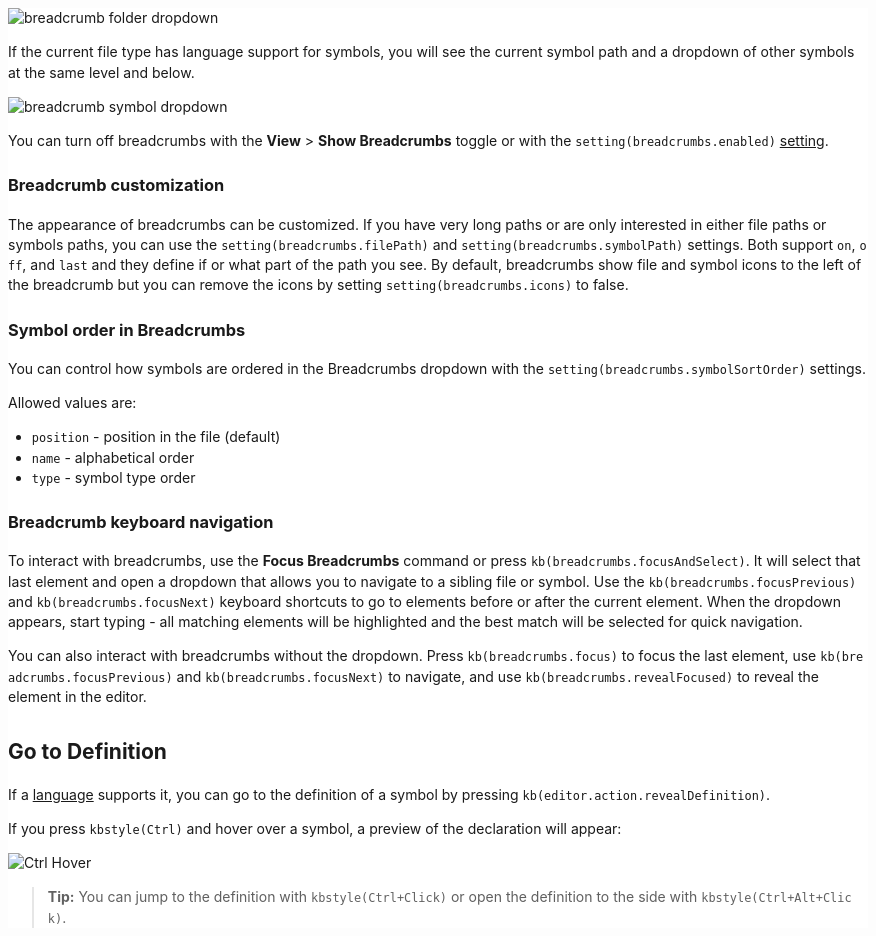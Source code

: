 ![breadcrumb folder dropdown](images/editingevolved/breadcrumb-folder-dropdown.png)

If the current file type has language support for symbols, you will see the current symbol path and a dropdown of other symbols at the same level and below.

![breadcrumb symbol dropdown](images/editingevolved/breadcrumb-symbol-dropdown.png)

You can turn off breadcrumbs with the **View** > **Show Breadcrumbs** toggle or with the `setting(breadcrumbs.enabled)` [setting](/docs/getstarted/settings.md).

### Breadcrumb customization

The appearance of breadcrumbs can be customized. If you have very long paths or are only interested in either file paths or symbols paths, you can use the `setting(breadcrumbs.filePath)` and `setting(breadcrumbs.symbolPath)` settings. Both support `on`, `off`, and `last` and they define if or what part of the path you see. By default, breadcrumbs show file and symbol icons to the left of the breadcrumb but you can remove the icons by setting `setting(breadcrumbs.icons)` to false.

### Symbol order in Breadcrumbs

You can control how symbols are ordered in the Breadcrumbs dropdown with the `setting(breadcrumbs.symbolSortOrder)` settings.

Allowed values are:

* `position` - position in the file (default)
* `name` - alphabetical order
* `type` - symbol type order

### Breadcrumb keyboard navigation

To interact with breadcrumbs, use the **Focus Breadcrumbs** command or press `kb(breadcrumbs.focusAndSelect)`. It will select that last element and open a dropdown that allows you to navigate to a sibling file or symbol. Use the `kb(breadcrumbs.focusPrevious)` and `kb(breadcrumbs.focusNext)` keyboard shortcuts to go to elements before or after the current element. When the dropdown appears, start typing - all matching elements will be highlighted and the best match will be selected for quick navigation.

You can also interact with breadcrumbs without the dropdown. Press `kb(breadcrumbs.focus)` to focus the last element, use `kb(breadcrumbs.focusPrevious)` and `kb(breadcrumbs.focusNext)` to navigate, and use `kb(breadcrumbs.revealFocused)` to reveal the element in the editor.

## Go to Definition

If a [language](/docs/languages/overview.md) supports it, you can go to the definition of a symbol by pressing `kb(editor.action.revealDefinition)`.

If you press `kbstyle(Ctrl)` and hover over a symbol, a preview of the declaration will appear:

![Ctrl Hover](images/editingevolved/ctrlhover.png)

> **Tip:** You can jump to the definition with `kbstyle(Ctrl+Click)` or open the definition to the side with `kbstyle(Ctrl+Alt+Click)`.
